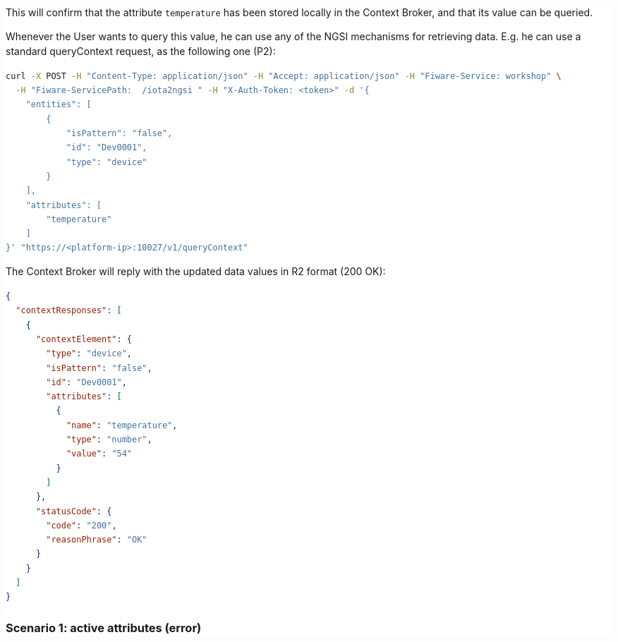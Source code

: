
This will confirm that the attribute `temperature` has been stored locally in the Context Broker, and that its value
can be queried.

Whenever the User wants to query this value, he can use any of the NGSI mechanisms for retrieving data. E.g. he can
use a standard queryContext request, as the following one (P2):

```bash
curl -X POST -H "Content-Type: application/json" -H "Accept: application/json" -H "Fiware-Service: workshop" \
  -H "Fiware-ServicePath:  /iota2ngsi " -H "X-Auth-Token: <token>" -d '{
    "entities": [
        {
            "isPattern": "false",
            "id": "Dev0001",
            "type": "device"
        }
    ],
    "attributes": [
        "temperature"
    ]
}' "https://<platform-ip>:10027/v1/queryContext"
```

The Context Broker will reply with the updated data values in R2 format (200 OK):

```json
{
  "contextResponses": [
    {
      "contextElement": {
        "type": "device",
        "isPattern": "false",
        "id": "Dev0001",
        "attributes": [
          {
            "name": "temperature",
            "type": "number",
            "value": "54"
          }
        ]
      },
      "statusCode": {
        "code": "200",
        "reasonPhrase": "OK"
      }
    }
  ]
}
```

### Scenario 1: active attributes (error)
